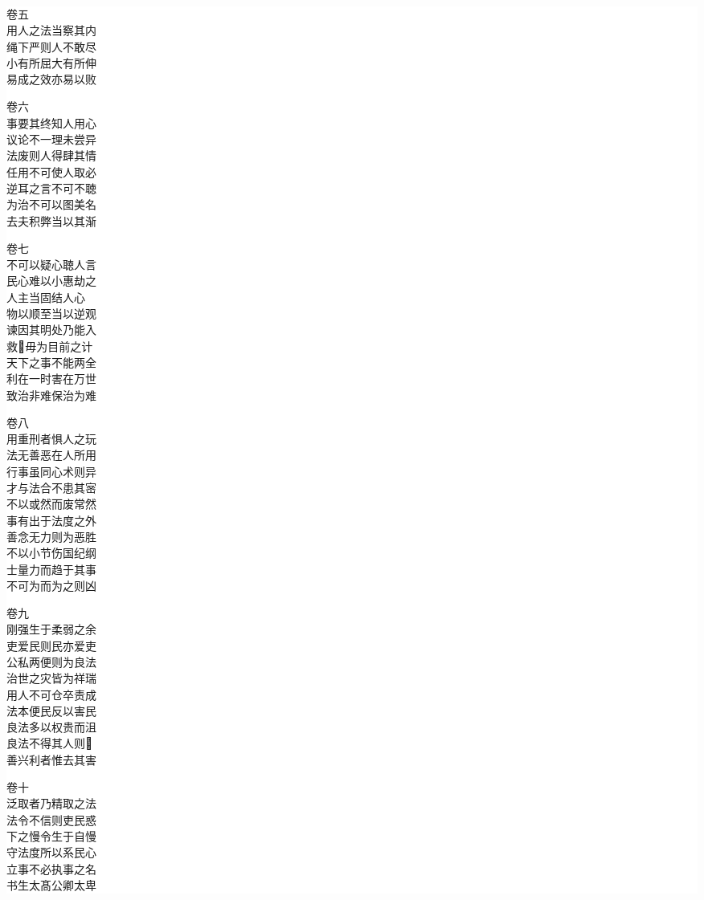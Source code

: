 卷五  
用人之法当察其内  
绳下严则人不敢尽  
小有所屈大有所伸  
易成之效亦易以败  

卷六  
事要其终知人用心  
议论不一理未尝异  
法废则人得肆其情  
任用不可使人取必  
逆耳之言不可不聴  
为治不可以图美名  
去夫积弊当以其渐  

卷七  
不可以疑心聴人言  
民心难以小惠劫之  
人主当固结人心  
物以顺至当以逆观  
谏因其明处乃能入  
救毋为目前之计  
天下之事不能两全  
利在一时害在万世  
致治非难保治为难  

卷八  
用重刑者惧人之玩  
法无善恶在人所用  
行事虽同心术则异  
才与法合不患其宻  
不以或然而废常然  
事有出于法度之外  
善念无力则为恶胜  
不以小节伤国纪纲  
士量力而趋于其事  
不可为而为之则凶  

卷九  
刚强生于柔弱之余  
吏爱民则民亦爱吏  
公私两便则为良法  
治世之灾皆为祥瑞  
用人不可仓卒责成  
法本便民反以害民  
良法多以权贵而沮  
良法不得其人则  
善兴利者惟去其害  

卷十  
泛取者乃精取之法  
法令不信则吏民惑  
下之慢令生于自慢  
守法度所以系民心  
立事不必执事之名  
书生太髙公卿太卑  
